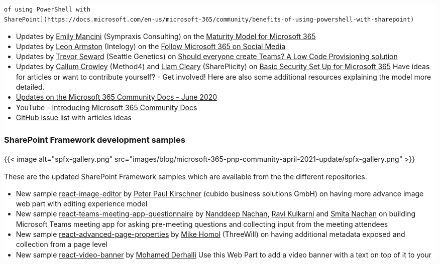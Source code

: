    of using PowerShell with
    SharePoint](https://docs.microsoft.com/en-us/microsoft-365/community/benefits-of-using-powershell-with-sharepoint)
-   Updates by [Emily Mancini](https://www.linkedin.com/in/eemancini/)
    (Sympraxis Consulting) on the [Maturity Model for Microsoft
    365](https://docs.microsoft.com/en-us/microsoft-365/community/microsoft365-maturity-model--intro)
-   Updates by [Leon Armston](https://twitter.com/LeonArmston)
    (Intelogy) on the [Follow Microsoft 365 on Social
    Media](https://docs.microsoft.com/en-us/microsoft-365/community/microsoft-365-on-social-media)
-   Updates by [Trevor
    Seward](https://www.linkedin.com/in/trevorseward/) (Seattle
    Genetics) on [Should everyone create Teams? A Low Code Provisioning
    solution](https://github.com/MicrosoftDocs/microsoft-365-community/blob/master/Community/should-everyone-create-teams.md)
-   Updates by [Callum
    Crowley](https://www.linkedin.com/in/CallumCrowley/) (Method4)
    and [Liam
    Cleary](https://www.linkedin.com/in/liamcleary) (SharePlicity)
    on [Basic Security Set Up for Microsoft
    365](https://github.com/MicrosoftDocs/microsoft-365-community/blob/master/Community/basic-security-set-up-for-microsoft-365.md)
Have ideas for articles or want to contribute yourself? - Get involved!
Here are also some additional resources explaining the model more
detailed.
-   [Updates on the Microsoft 365 Community Docs - June
    2020](https://techcommunity.microsoft.com/t5/microsoft-sharepoint-blog/updates-on-the-microsoft-365-community-docs-june-2020/ba-p/1488693)
-   YouTube - [Introducing Microsoft 365 Community
    Docs](https://www.youtube.com/watch?v=HTbgjWvsh3k)
-   [GitHub issue
    list](https://github.com/MicrosoftDocs/microsoft-365-community/issues)
    with articles ideas
### SharePoint Framework development samples 
{{< image alt="spfx-gallery.png" src="images/blog/microsoft-365-pnp-community-april-2021-update/spfx-gallery.png" >}}

These are the updated SharePoint Framework samples which are available
from the the different repositories.
-   New sample
    [react-image-editor](https://github.com/pnp/sp-dev-fx-webparts/tree/master/samples/react-image-editor)
    by [Peter Paul Kirschner](https://twitter.com/petkir_at) (cubido
    business solutions GmbH) on having more advance image web part with
    editing experience model
-   New sample
    [react-teams-meeting-app-questionnaire](https://github.com/pnp/sp-dev-fx-webparts/tree/master/samples/react-teams-meeting-app-questionnaire)
    by [Nanddeep
    Nachan](https://www.linkedin.com/in/nanddeepnachan/), [Ravi
    Kulkarni](https://www.linkedin.com/in/ravi-kulkarni-a5381723/) and [Smita
    Nachan](https://www.linkedin.com/in/smitanachan/) on building
    Microsoft Teams meeting app for asking pre-meeting questions and
    collecting input from the meeting attendees
-   New sample
    [react-advanced-page-properties](https://github.com/pnp/sp-dev-fx-webparts/tree/master/samples/react-advanced-page-properties)
    by [Mike Homol](https://homol.work/) (ThreeWill) on having
    additional metadata exposed and collection from a page level
-   New sample
    [react-video-banner](https://github.com/pnp/sp-dev-fx-webparts/tree/master/samples/react-video-banner)
    by [Mohamed Derhalli](https://twitter.com/MohamedDerhalli) Use this
    Web Part to add a video banner with a text on top of it to your